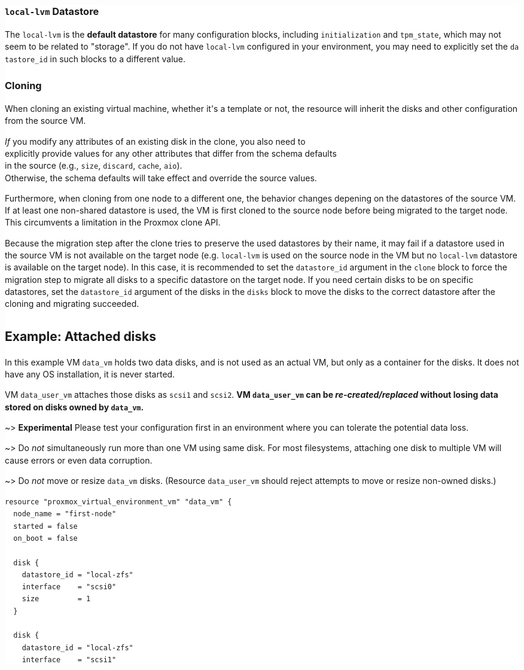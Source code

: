 ### `local-lvm` Datastore

The `local-lvm` is the **default datastore** for many configuration blocks, including `initialization` and `tpm_state`, which may not seem to be related to "storage".
If you do not have `local-lvm` configured in your environment, you may need to explicitly set the `datastore_id` in such blocks to a different value.

### Cloning

When cloning an existing virtual machine, whether it's a template or not, the
resource will inherit the disks and other configuration from the source VM.

*If* you modify any attributes of an existing disk in the clone, you also need to  
explicitly provide values for any other attributes that differ from the schema defaults  
in the source (e.g., `size`, `discard`, `cache`, `aio`).  
Otherwise, the schema defaults will take effect and override the source values.

Furthermore, when cloning from one node to a different one, the behavior changes
depening on the datastores of the source VM. If at least one non-shared
datastore is used, the VM is first cloned to the source node before being
migrated to the target node. This circumvents a limitation in the Proxmox clone
API.

Because the migration step after the clone tries to preserve the used
datastores by their name, it may fail if a datastore used in the source VM is
not available on the target node (e.g. `local-lvm` is used on the source node in
the VM but no `local-lvm` datastore is available on the target node). In this
case, it is recommended to set the `datastore_id` argument in the `clone` block
to force the migration step to migrate all disks to a specific datastore on the
target node. If you need certain disks to be on specific datastores, set
the `datastore_id` argument of the disks in the `disks` block to move the disks
to the correct datastore after the cloning and migrating succeeded.

## Example: Attached disks

In this example VM `data_vm` holds two data disks, and is not used as an actual VM,
but only as a container for the disks.
It does not have any OS installation, it is never started.

VM `data_user_vm` attaches those disks as `scsi1` and `scsi2`.
**VM `data_user_vm` can be *re-created/replaced* without losing data stored on disks
owned by `data_vm`.**

~> **Experimental** Please test your configuration first in an environment where you can tolerate the potential data loss.

~> Do *not* simultaneously run more than one VM using same disk. For most filesystems,
attaching one disk to multiple VM will cause errors or even data corruption.

~> Do *not* move or resize `data_vm` disks.
(Resource `data_user_vm` should reject attempts to move or resize non-owned disks.)

```hcl
resource "proxmox_virtual_environment_vm" "data_vm" {
  node_name = "first-node"
  started = false
  on_boot = false

  disk {
    datastore_id = "local-zfs"
    interface    = "scsi0"
    size         = 1
  }

  disk {
    datastore_id = "local-zfs"
    interface    = "scsi1"
```